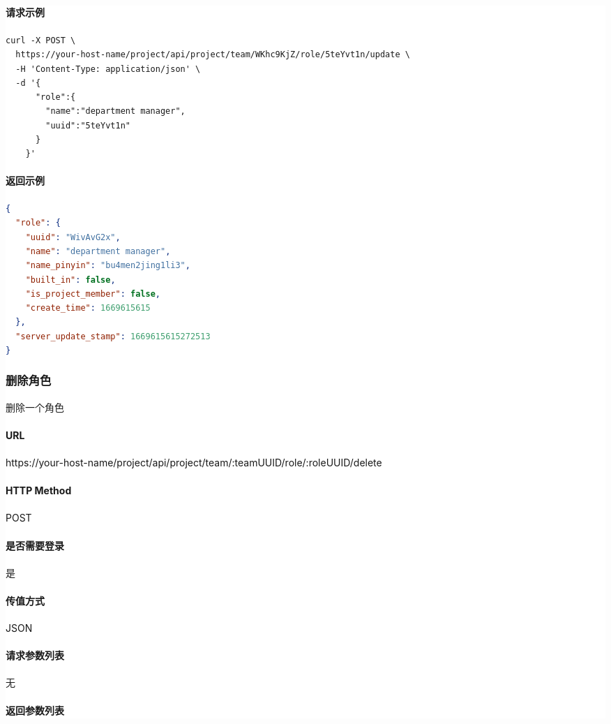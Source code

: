 #### 请求示例

```curl
curl -X POST \
  https://your-host-name/project/api/project/team/WKhc9KjZ/role/5teYvt1n/update \
  -H 'Content-Type: application/json' \
  -d '{
      "role":{
        "name":"department manager",
        "uuid":"5teYvt1n"
      }
    }'
```

#### 返回示例

```json
{
  "role": {
    "uuid": "WivAvG2x",
    "name": "department manager",
    "name_pinyin": "bu4men2jing1li3",
    "built_in": false,
    "is_project_member": false,
    "create_time": 1669615615
  },
  "server_update_stamp": 1669615615272513
}
```

### 删除角色

删除一个角色

#### URL

https://your-host-name/project/api/project/team/:teamUUID/role/:roleUUID/delete

#### HTTP Method

POST

#### 是否需要登录

是

#### 传值方式

JSON

#### 请求参数列表

无

#### 返回参数列表
